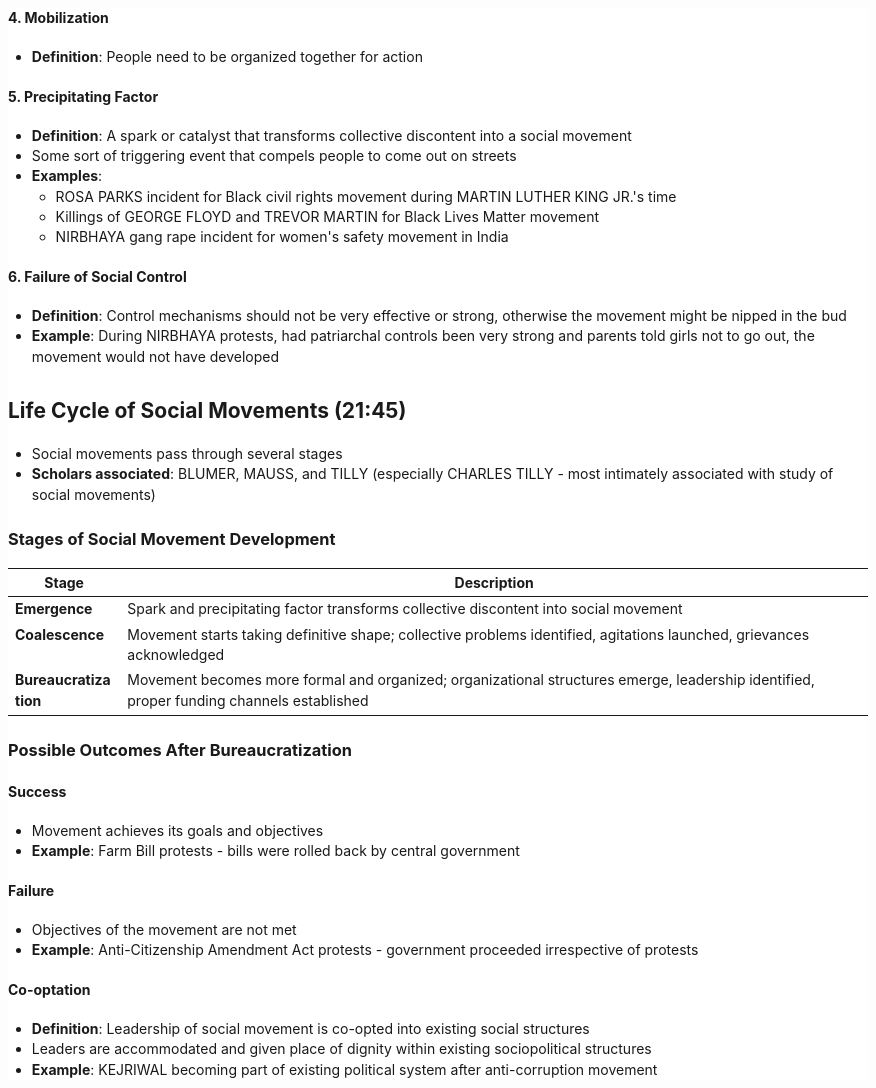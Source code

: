 #### 4. Mobilization

- **Definition**: People need to be organized together for action

#### 5. Precipitating Factor

- **Definition**: A spark or catalyst that transforms collective discontent into a social movement
- Some sort of triggering event that compels people to come out on streets
- **Examples**:
  - ROSA PARKS incident for Black civil rights movement during MARTIN LUTHER KING JR.'s time
  - Killings of GEORGE FLOYD and TREVOR MARTIN for Black Lives Matter movement
  - NIRBHAYA gang rape incident for women's safety movement in India

#### 6. Failure of Social Control

- **Definition**: Control mechanisms should not be very effective or strong, otherwise the movement might be nipped in the bud
- **Example**: During NIRBHAYA protests, had patriarchal controls been very strong and parents told girls not to go out, the movement would not have developed

## Life Cycle of Social Movements (21:45)

- Social movements pass through several stages
- **Scholars associated**: BLUMER, MAUSS, and TILLY (especially CHARLES TILLY - most intimately associated with study of social movements)

### Stages of Social Movement Development

| Stage                 | Description                                                                                                                              |
| --------------------- | ---------------------------------------------------------------------------------------------------------------------------------------- |
| **Emergence**         | Spark and precipitating factor transforms collective discontent into social movement                                                     |
| **Coalescence**       | Movement starts taking definitive shape; collective problems identified, agitations launched, grievances acknowledged                    |
| **Bureaucratization** | Movement becomes more formal and organized; organizational structures emerge, leadership identified, proper funding channels established |

### Possible Outcomes After Bureaucratization

#### Success

- Movement achieves its goals and objectives
- **Example**: Farm Bill protests - bills were rolled back by central government

#### Failure

- Objectives of the movement are not met
- **Example**: Anti-Citizenship Amendment Act protests - government proceeded irrespective of protests

#### Co-optation

- **Definition**: Leadership of social movement is co-opted into existing social structures
- Leaders are accommodated and given place of dignity within existing sociopolitical structures
- **Example**: KEJRIWAL becoming part of existing political system after anti-corruption movement
